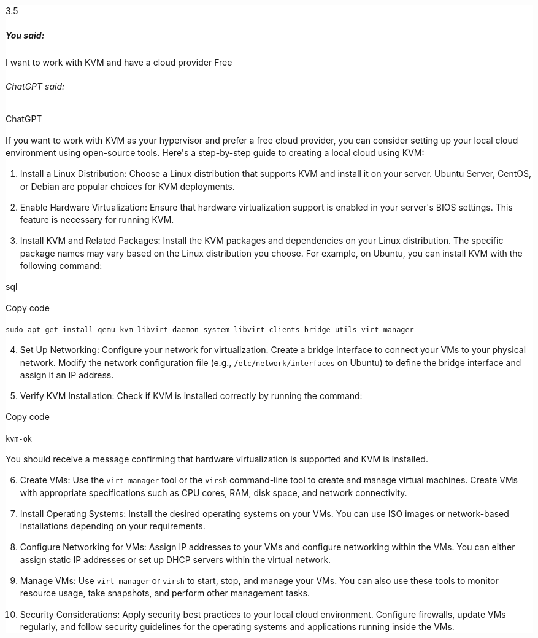 3.5

##### You said:

I want to work with KVM and have a cloud provider Free

###### ChatGPT said:

ChatGPT

If you want to work with KVM as your hypervisor and prefer a free cloud provider, you can consider setting up your local cloud environment using open-source tools. Here's a step-by-step guide to creating a local cloud using KVM:

1. Install a Linux Distribution: Choose a Linux distribution that supports KVM and install it on your server. Ubuntu Server, CentOS, or Debian are popular choices for KVM deployments.
    
2. Enable Hardware Virtualization: Ensure that hardware virtualization support is enabled in your server's BIOS settings. This feature is necessary for running KVM.
    
3. Install KVM and Related Packages: Install the KVM packages and dependencies on your Linux distribution. The specific package names may vary based on the Linux distribution you choose. For example, on Ubuntu, you can install KVM with the following command:
    

sql

Copy code

`sudo apt-get install qemu-kvm libvirt-daemon-system libvirt-clients bridge-utils virt-manager`

4. Set Up Networking: Configure your network for virtualization. Create a bridge interface to connect your VMs to your physical network. Modify the network configuration file (e.g., `/etc/network/interfaces` on Ubuntu) to define the bridge interface and assign it an IP address.
    
5. Verify KVM Installation: Check if KVM is installed correctly by running the command:
    

Copy code

`kvm-ok`

You should receive a message confirming that hardware virtualization is supported and KVM is installed.

6. Create VMs: Use the `virt-manager` tool or the `virsh` command-line tool to create and manage virtual machines. Create VMs with appropriate specifications such as CPU cores, RAM, disk space, and network connectivity.
    
7. Install Operating Systems: Install the desired operating systems on your VMs. You can use ISO images or network-based installations depending on your requirements.
    
8. Configure Networking for VMs: Assign IP addresses to your VMs and configure networking within the VMs. You can either assign static IP addresses or set up DHCP servers within the virtual network.
    
9. Manage VMs: Use `virt-manager` or `virsh` to start, stop, and manage your VMs. You can also use these tools to monitor resource usage, take snapshots, and perform other management tasks.
    
10. Security Considerations: Apply security best practices to your local cloud environment. Configure firewalls, update VMs regularly, and follow security guidelines for the operating systems and applications running inside the VMs.
    